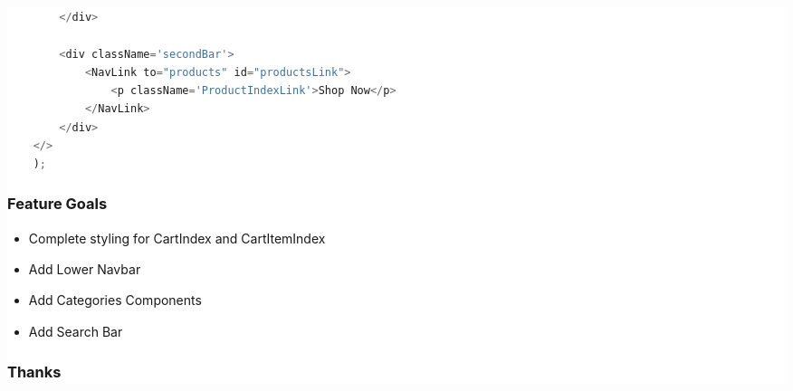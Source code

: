 ```javascript
        </div>
        
        <div className='secondBar'>
            <NavLink to="products" id="productsLink">
                <p className='ProductIndexLink'>Shop Now</p>            
            </NavLink>
        </div>
    </>
    );
```

### Feature Goals
* Complete styling for CartIndex and CartItemIndex

* Add Lower Navbar

* Add Categories Components 

* Add Search Bar

### Thanks
